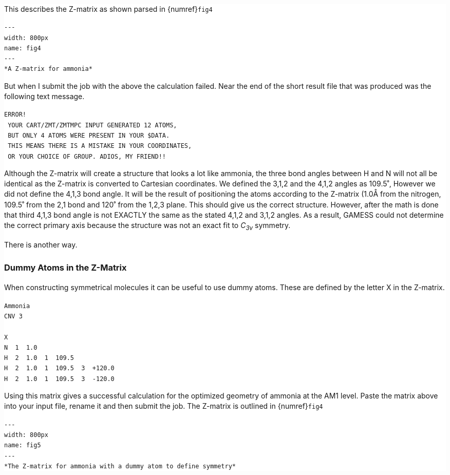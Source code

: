 This describes the Z-matrix as shown parsed in {numref}`fig4`

```{figure} images/Zmatrix_Ammonia.png
---
width: 800px
name: fig4
---
*A Z-matrix for ammonia*
```

But when I submit the job with the above the calculation failed. Near the end of the short result file that was produced was the following text message.

```
ERROR!
 YOUR CART/ZMT/ZMTMPC INPUT GENERATED 12 ATOMS,
 BUT ONLY 4 ATOMS WERE PRESENT IN YOUR $DATA.
 THIS MEANS THERE IS A MISTAKE IN YOUR COORDINATES,
 OR YOUR CHOICE OF GROUP. ADIOS, MY FRIEND!!
```

Although the Z-matrix will create a structure that looks a lot like ammonia, the three bond angles between H and N will not all be identical as the Z-matrix is converted to Cartesian coordinates. We defined the 3,1,2 and the 4,1,2 angles as 109.5˚, However we did not define the 4,1,3 bond angle. It will be the result of positioning the atoms according to the Z-matrix (1.0Å from the nitrogen, 109.5˚ from the 2,1 bond and 120˚ from the 1,2,3 plane. This should give us the correct structure. However, after the math is done that third 4,1,3 bond angle is not EXACTLY the same as the stated 4,1,2 and 3,1,2 angles. As a result, GAMESS could not determine the correct primary axis because the structure was not an exact fit to *C<sub>3v</sub>* symmetry.

There is another way.

### Dummy Atoms in the Z-Matrix

When constructing symmetrical molecules it can be useful to use dummy atoms. These are defined by the letter X in the Z-matrix.

```
Ammonia
CNV 3

X
N  1  1.0
H  2  1.0  1  109.5
H  2  1.0  1  109.5  3  +120.0
H  2  1.0  1  109.5  3  -120.0
```

Using this matrix gives a successful calculation for the optimized geometry of ammonia at the AM1 level. Paste the matrix above into your input file, rename it and then submit the job. The Z-matrix is outlined in {numref}`fig4`

```{figure} images/Dummy_Atoms.png
---
width: 800px
name: fig5
---
*The Z-matrix for ammonia with a dummy atom to define symmetry*
```
